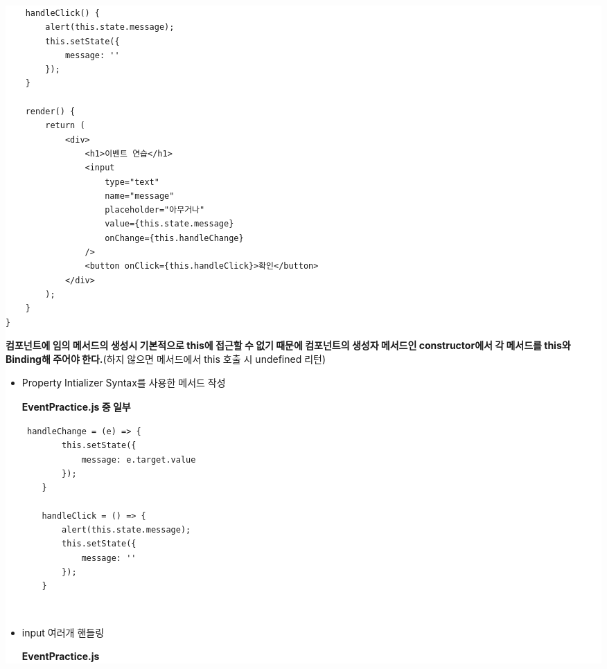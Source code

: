   ```react
      handleClick() {
          alert(this.state.message);
          this.setState({
              message: ''
          });
      }

      render() {
          return (
              <div>
                  <h1>이벤트 연습</h1>
                  <input
                      type="text"
                      name="message"
                      placeholder="아무거나"
                      value={this.state.message}
                      onChange={this.handleChange}
                  />
                  <button onClick={this.handleClick}>확인</button>
              </div>
          );
      }
  }
  ```

  **컴포넌트에 임의 메서드의 생성시 기본적으로 this에 접근할 수 없기 때문에 컴포넌트의 생성자 메서드인 constructor에서 각 메서드를 this와 Binding해 주어야 한다.**(하지 않으면 메서드에서 this 호출 시 undefined 리턴)


- Property Intializer Syntax를 사용한 메서드 작성

  **EventPractice.js 중 일부**

  ```react
   handleChange = (e) => {
          this.setState({
              message: e.target.value
          });
      }

      handleClick = () => {
          alert(this.state.message);
          this.setState({
              message: ''
          });
      }
  ```

  ​


- input 여러개 핸들링

  **EventPractice.js**
